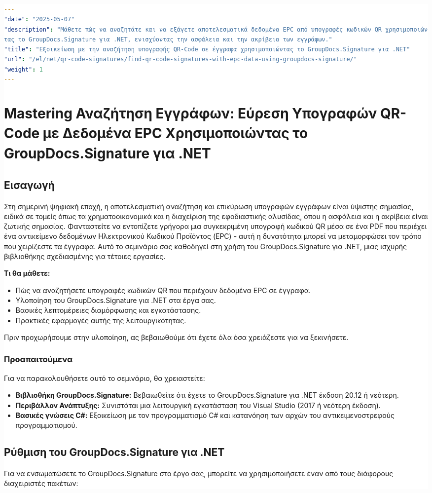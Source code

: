 ```yaml
---
"date": "2025-05-07"
"description": "Μάθετε πώς να αναζητάτε και να εξάγετε αποτελεσματικά δεδομένα EPC από υπογραφές κωδικών QR χρησιμοποιώντας το GroupDocs.Signature για .NET, ενισχύοντας την ασφάλεια και την ακρίβεια των εγγράφων."
"title": "Εξοικείωση με την αναζήτηση υπογραφής QR-Code σε έγγραφα χρησιμοποιώντας το GroupDocs.Signature για .NET"
"url": "/el/net/qr-code-signatures/find-qr-code-signatures-with-epc-data-using-groupdocs-signature/"
"weight": 1
---
```


# Mastering Αναζήτηση Εγγράφων: Εύρεση Υπογραφών QR-Code με Δεδομένα EPC Χρησιμοποιώντας το GroupDocs.Signature για .NET

## Εισαγωγή

Στη σημερινή ψηφιακή εποχή, η αποτελεσματική αναζήτηση και επικύρωση υπογραφών εγγράφων είναι ύψιστης σημασίας, ειδικά σε τομείς όπως τα χρηματοοικονομικά και η διαχείριση της εφοδιαστικής αλυσίδας, όπου η ασφάλεια και η ακρίβεια είναι ζωτικής σημασίας. Φανταστείτε να εντοπίζετε γρήγορα μια συγκεκριμένη υπογραφή κωδικού QR μέσα σε ένα PDF που περιέχει ένα αντικείμενο δεδομένων Ηλεκτρονικού Κωδικού Προϊόντος (EPC) - αυτή η δυνατότητα μπορεί να μεταμορφώσει τον τρόπο που χειρίζεστε τα έγγραφα. Αυτό το σεμινάριο σας καθοδηγεί στη χρήση του GroupDocs.Signature για .NET, μιας ισχυρής βιβλιοθήκης σχεδιασμένης για τέτοιες εργασίες.

**Τι θα μάθετε:**
- Πώς να αναζητήσετε υπογραφές κωδικών QR που περιέχουν δεδομένα EPC σε έγγραφα.
- Υλοποίηση του GroupDocs.Signature για .NET στα έργα σας.
- Βασικές λεπτομέρειες διαμόρφωσης και εγκατάστασης.
- Πρακτικές εφαρμογές αυτής της λειτουργικότητας.

Πριν προχωρήσουμε στην υλοποίηση, ας βεβαιωθούμε ότι έχετε όλα όσα χρειάζεστε για να ξεκινήσετε.

### Προαπαιτούμενα

Για να παρακολουθήσετε αυτό το σεμινάριο, θα χρειαστείτε:
- **Βιβλιοθήκη GroupDocs.Signature:** Βεβαιωθείτε ότι έχετε το GroupDocs.Signature για .NET έκδοση 20.12 ή νεότερη.
- **Περιβάλλον Ανάπτυξης:** Συνιστάται μια λειτουργική εγκατάσταση του Visual Studio (2017 ή νεότερη έκδοση).
- **Βασικές γνώσεις C#:** Εξοικείωση με τον προγραμματισμό C# και κατανόηση των αρχών του αντικειμενοστρεφούς προγραμματισμού.

## Ρύθμιση του GroupDocs.Signature για .NET

Για να ενσωματώσετε το GroupDocs.Signature στο έργο σας, μπορείτε να χρησιμοποιήσετε έναν από τους διάφορους διαχειριστές πακέτων:
